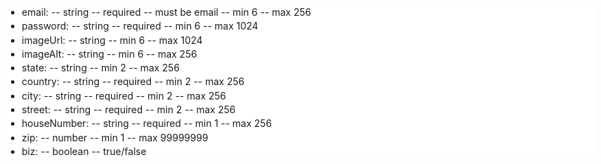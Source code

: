 - email:
  -- string
  -- required
  -- must be email
  -- min 6
  -- max 256
- password:
  -- string
  -- required
  -- min 6
  -- max 1024
- imageUrl:
  -- string
  -- min 6
  -- max 1024
- imageAlt:
  -- string
  -- min 6
  -- max 256
- state:
  -- string
  -- min 2
  -- max 256
- country:
  -- string
  -- required
  -- min 2
  -- max 256
- city:
  -- string
  -- required
  -- min 2
  -- max 256
- street:
  -- string
  -- required
  -- min 2
  -- max 256
- houseNumber:
  -- string
  -- required
  -- min 1
  -- max 256
- zip:
  -- number
  -- min 1
  -- max 99999999
- biz:
  -- boolean
  -- true/false
  